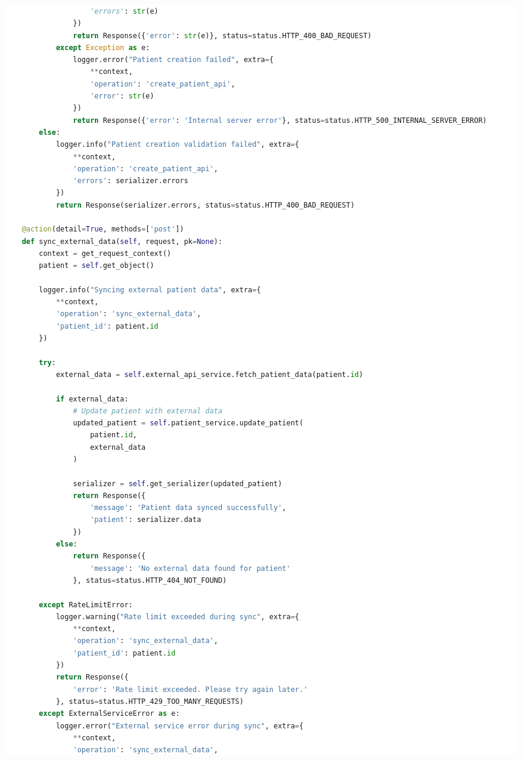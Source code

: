 ```python
                    'errors': str(e)
                })
                return Response({'error': str(e)}, status=status.HTTP_400_BAD_REQUEST)
            except Exception as e:
                logger.error("Patient creation failed", extra={
                    **context,
                    'operation': 'create_patient_api',
                    'error': str(e)
                })
                return Response({'error': 'Internal server error'}, status=status.HTTP_500_INTERNAL_SERVER_ERROR)
        else:
            logger.info("Patient creation validation failed", extra={
                **context,
                'operation': 'create_patient_api',
                'errors': serializer.errors
            })
            return Response(serializer.errors, status=status.HTTP_400_BAD_REQUEST)
    
    @action(detail=True, methods=['post'])
    def sync_external_data(self, request, pk=None):
        context = get_request_context()
        patient = self.get_object()
        
        logger.info("Syncing external patient data", extra={
            **context,
            'operation': 'sync_external_data',
            'patient_id': patient.id
        })
        
        try:
            external_data = self.external_api_service.fetch_patient_data(patient.id)
            
            if external_data:
                # Update patient with external data
                updated_patient = self.patient_service.update_patient(
                    patient.id, 
                    external_data
                )
                
                serializer = self.get_serializer(updated_patient)
                return Response({
                    'message': 'Patient data synced successfully',
                    'patient': serializer.data
                })
            else:
                return Response({
                    'message': 'No external data found for patient'
                }, status=status.HTTP_404_NOT_FOUND)
                
        except RateLimitError:
            logger.warning("Rate limit exceeded during sync", extra={
                **context,
                'operation': 'sync_external_data',
                'patient_id': patient.id
            })
            return Response({
                'error': 'Rate limit exceeded. Please try again later.'
            }, status=status.HTTP_429_TOO_MANY_REQUESTS)
        except ExternalServiceError as e:
            logger.error("External service error during sync", extra={
                **context,
                'operation': 'sync_external_data',
```